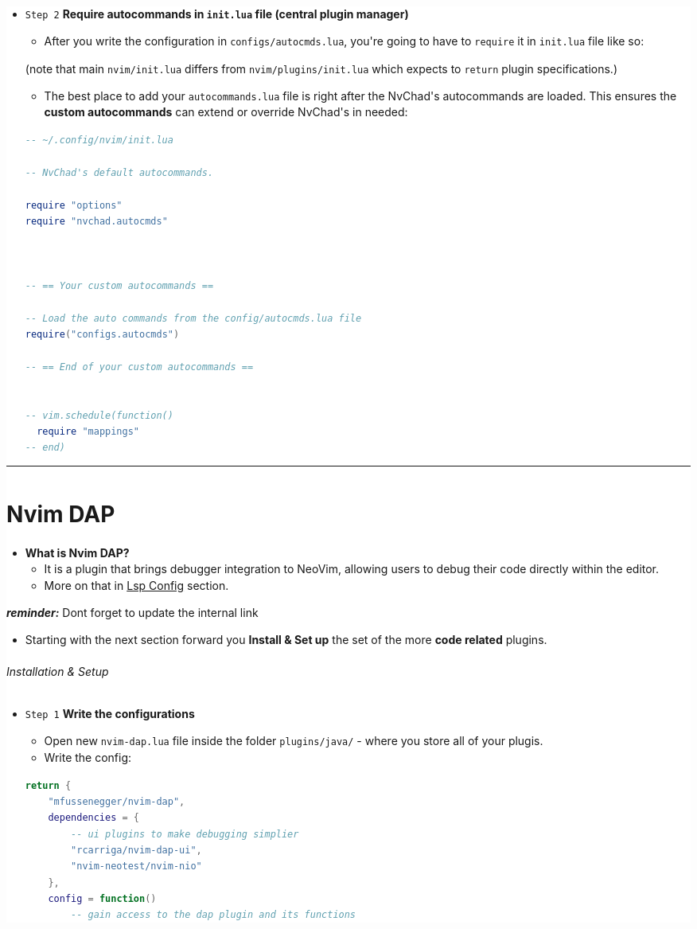 
* `Step 2` **Require autocommands in `init.lua` file (central plugin manager)**


    * After you write the configuration in `configs/autocmds.lua`, you're going to have to `require` it in 
      `init.lua` file like so:

     (note that main `nvim/init.lua` differs from `nvim/plugins/init.lua` which
     expects to `return` plugin specifications.)
     
    * The best place to add your `autocommands.lua` file is right after the NvChad's autocommands are loaded.
      This ensures the **custom autocommands** can extend or override NvChad's in needed:
     ```lua 
     -- ~/.config/nvim/init.lua
     
     -- NvChad's default autocommands.
     
     require "options"
     require "nvchad.autocmds"
     
     
     
     -- == Your custom autocommands ==
     
     -- Load the auto commands from the config/autocmds.lua file
     require("configs.autocmds")
     
     -- == End of your custom autocommands ==
     
     
     -- vim.schedule(function()
       require "mappings"
     -- end)
     
     ```


---
# **Nvim DAP**

* **What is Nvim DAP?**
    * It is a plugin that brings debugger integration to NeoVim, allowing users to debug their code directly
      within the editor.
    * More on that in [Lsp Config](#lsp-config) section.

**_reminder:_** Dont forget to update the internal link

* Starting with the next section forward you **Install & Set up** the set of the more **code related** plugins.


###### Installation & Setup


* `Step 1` **Write the configurations**


    * Open new `nvim-dap.lua` file inside the folder `plugins/java/` - where you store all of your plugis.
    * Write the config:
     ```lua 
     return {
         "mfussenegger/nvim-dap",
         dependencies = {
             -- ui plugins to make debugging simplier
             "rcarriga/nvim-dap-ui",
             "nvim-neotest/nvim-nio"
         },
         config = function()
             -- gain access to the dap plugin and its functions